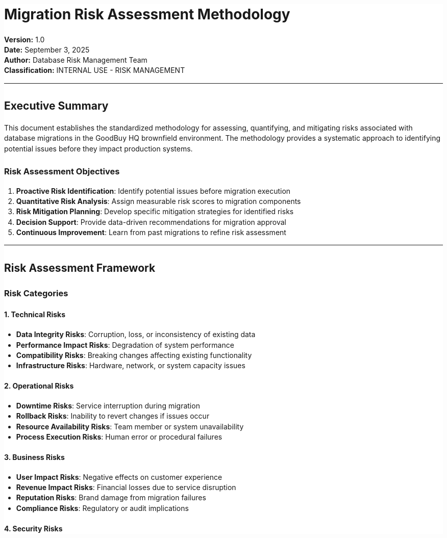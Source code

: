 # Migration Risk Assessment Methodology

**Version:** 1.0  
**Date:** September 3, 2025  
**Author:** Database Risk Management Team  
**Classification:** INTERNAL USE - RISK MANAGEMENT

---

## Executive Summary

This document establishes the standardized methodology for assessing, quantifying, and mitigating risks associated with database migrations in the GoodBuy HQ brownfield environment. The methodology provides a systematic approach to identifying potential issues before they impact production systems.

### Risk Assessment Objectives

1. **Proactive Risk Identification**: Identify potential issues before migration execution
2. **Quantitative Risk Analysis**: Assign measurable risk scores to migration components
3. **Risk Mitigation Planning**: Develop specific mitigation strategies for identified risks
4. **Decision Support**: Provide data-driven recommendations for migration approval
5. **Continuous Improvement**: Learn from past migrations to refine risk assessment

---

## Risk Assessment Framework

### Risk Categories

#### 1. Technical Risks

- **Data Integrity Risks**: Corruption, loss, or inconsistency of existing data
- **Performance Impact Risks**: Degradation of system performance
- **Compatibility Risks**: Breaking changes affecting existing functionality
- **Infrastructure Risks**: Hardware, network, or system capacity issues

#### 2. Operational Risks

- **Downtime Risks**: Service interruption during migration
- **Rollback Risks**: Inability to revert changes if issues occur
- **Resource Availability Risks**: Team member or system unavailability
- **Process Execution Risks**: Human error or procedural failures

#### 3. Business Risks

- **User Impact Risks**: Negative effects on customer experience
- **Revenue Impact Risks**: Financial losses due to service disruption
- **Reputation Risks**: Brand damage from migration failures
- **Compliance Risks**: Regulatory or audit implications

#### 4. Security Risks
